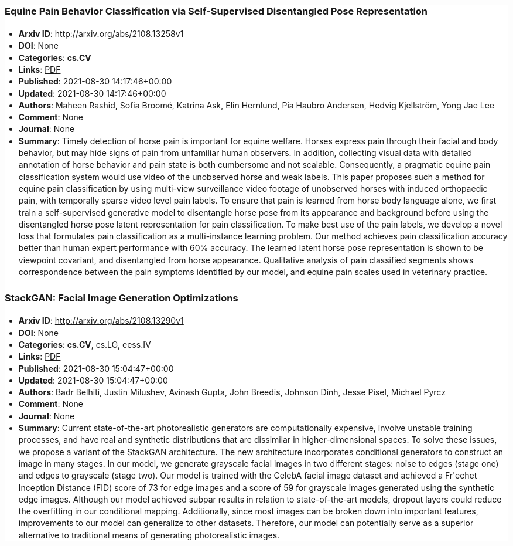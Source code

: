 

### Equine Pain Behavior Classification via Self-Supervised Disentangled Pose Representation
- **Arxiv ID**: http://arxiv.org/abs/2108.13258v1
- **DOI**: None
- **Categories**: **cs.CV**
- **Links**: [PDF](http://arxiv.org/pdf/2108.13258v1)
- **Published**: 2021-08-30 14:17:46+00:00
- **Updated**: 2021-08-30 14:17:46+00:00
- **Authors**: Maheen Rashid, Sofia Broomé, Katrina Ask, Elin Hernlund, Pia Haubro Andersen, Hedvig Kjellström, Yong Jae Lee
- **Comment**: None
- **Journal**: None
- **Summary**: Timely detection of horse pain is important for equine welfare. Horses express pain through their facial and body behavior, but may hide signs of pain from unfamiliar human observers. In addition, collecting visual data with detailed annotation of horse behavior and pain state is both cumbersome and not scalable. Consequently, a pragmatic equine pain classification system would use video of the unobserved horse and weak labels. This paper proposes such a method for equine pain classification by using multi-view surveillance video footage of unobserved horses with induced orthopaedic pain, with temporally sparse video level pain labels. To ensure that pain is learned from horse body language alone, we first train a self-supervised generative model to disentangle horse pose from its appearance and background before using the disentangled horse pose latent representation for pain classification. To make best use of the pain labels, we develop a novel loss that formulates pain classification as a multi-instance learning problem. Our method achieves pain classification accuracy better than human expert performance with 60% accuracy. The learned latent horse pose representation is shown to be viewpoint covariant, and disentangled from horse appearance. Qualitative analysis of pain classified segments shows correspondence between the pain symptoms identified by our model, and equine pain scales used in veterinary practice.



### StackGAN: Facial Image Generation Optimizations
- **Arxiv ID**: http://arxiv.org/abs/2108.13290v1
- **DOI**: None
- **Categories**: **cs.CV**, cs.LG, eess.IV
- **Links**: [PDF](http://arxiv.org/pdf/2108.13290v1)
- **Published**: 2021-08-30 15:04:47+00:00
- **Updated**: 2021-08-30 15:04:47+00:00
- **Authors**: Badr Belhiti, Justin Milushev, Avinash Gupta, John Breedis, Johnson Dinh, Jesse Pisel, Michael Pyrcz
- **Comment**: None
- **Journal**: None
- **Summary**: Current state-of-the-art photorealistic generators are computationally expensive, involve unstable training processes, and have real and synthetic distributions that are dissimilar in higher-dimensional spaces. To solve these issues, we propose a variant of the StackGAN architecture. The new architecture incorporates conditional generators to construct an image in many stages. In our model, we generate grayscale facial images in two different stages: noise to edges (stage one) and edges to grayscale (stage two). Our model is trained with the CelebA facial image dataset and achieved a Fr\'echet Inception Distance (FID) score of 73 for edge images and a score of 59 for grayscale images generated using the synthetic edge images. Although our model achieved subpar results in relation to state-of-the-art models, dropout layers could reduce the overfitting in our conditional mapping. Additionally, since most images can be broken down into important features, improvements to our model can generalize to other datasets. Therefore, our model can potentially serve as a superior alternative to traditional means of generating photorealistic images.
